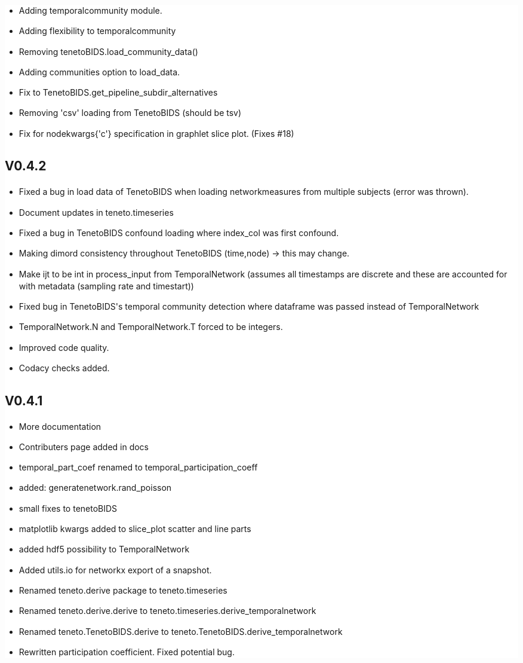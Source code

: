 -   Adding temporalcommunity module.

-   Adding flexibility to temporalcommunity

-   Removing tenetoBIDS.load_community_data()

-   Adding communities option to load_data.

-   Fix to TenetoBIDS.get_pipeline_subdir_alternatives

-   Removing 'csv' loading from TenetoBIDS (should be tsv)

-   Fix for nodekwargs{'c'} specification in graphlet slice plot. (Fixes #18)

## V0.4.2

-   Fixed a bug in load data of TenetoBIDS when loading networkmeasures from multiple subjects (error was thrown).

-   Document updates in teneto.timeseries

-   Fixed a bug in TenetoBIDS confound loading where index_col was first confound.

-   Making dimord consistency throughout TenetoBIDS (time,node) -> this may change.

-   Make ijt to be int in process_input from TemporalNetwork (assumes all timestamps are discrete and these are accounted for with metadata (sampling rate and timestart))

-   Fixed bug in TenetoBIDS's temporal community detection where dataframe was passed instead of TemporalNetwork

-   TemporalNetwork.N and TemporalNetwork.T forced to be integers.

-   Improved code quality.

-   Codacy checks added.

## V0.4.1

-   More documentation

-   Contributers page added in docs

-   temporal_part_coef renamed to temporal_participation_coeff

-   added: generatenetwork.rand_poisson

-   small fixes to tenetoBIDS

-   matplotlib kwargs added to slice_plot scatter and line parts

-   added hdf5 possibility to TemporalNetwork

-   Added utils.io for networkx export of a snapshot.

-   Renamed teneto.derive package to teneto.timeseries

-   Renamed teneto.derive.derive to teneto.timeseries.derive_temporalnetwork

-   Renamed teneto.TenetoBIDS.derive to teneto.TenetoBIDS.derive_temporalnetwork

-   Rewritten participation coefficient. Fixed potential bug.
